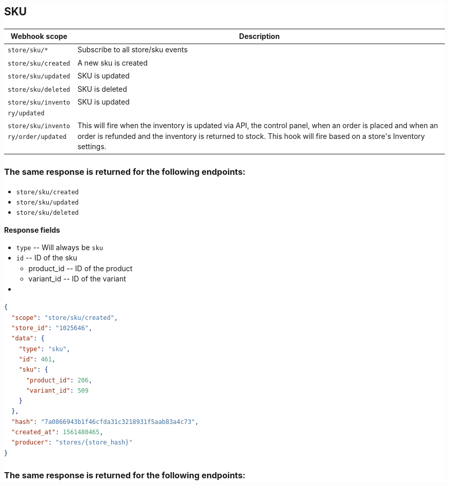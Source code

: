 ## SKU


| Webhook scope | Description |
|-|-|
| `store/sku/*` |Subscribe to all store/sku events |
| `store/sku/created` | A new sku is created |
| `store/sku/updated` | SKU is updated |
| `store/sku/deleted`| SKU is deleted |
| `store/sku/inventory/updated`| SKU is updated|
| `store/sku/inventory/order/updated`| This will fire when the inventory is updated via API, the control panel, when an order is placed and when an order is refunded and the inventory is returned to stock. This hook will fire based on a store's Inventory settings. |

### The same response is returned for the following endpoints:

- `store/sku/created`
- `store/sku/updated`
- `store/sku/deleted`

**Response fields**

- `type` -- Will always be `sku`
- `id` -- ID of the sku
  - product_id -- ID of the product
  - variant_id -- ID of the variant
-

```json
{
  "scope": "store/sku/created",
  "store_id": "1025646",
  "data": {
    "type": "sku",
    "id": 461,
    "sku": {
      "product_id": 206,
      "variant_id": 509
    }
  },
  "hash": "7a0866943b1f46cfda31c3218931f5aab83a4c73",
  "created_at": 1561480465,
  "producer": "stores/{store_hash}"
}
```

### The same response is returned for the following endpoints:
